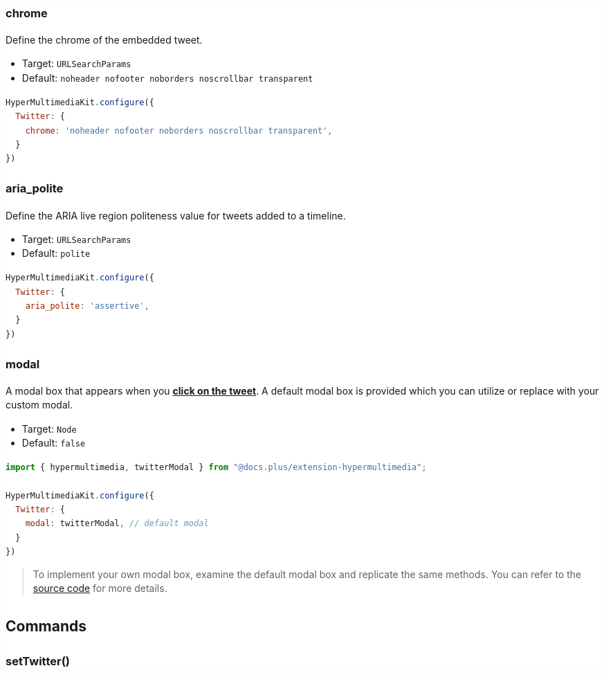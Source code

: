 ### chrome

Define the chrome of the embedded tweet.

- Target: `URLSearchParams`
- Default: `noheader nofooter noborders noscrollbar transparent`

```js
HyperMultimediaKit.configure({
  Twitter: {
    chrome: 'noheader nofooter noborders noscrollbar transparent',
  }
})
```

### aria_polite

Define the ARIA live region politeness value for tweets added to a timeline.

- Target: `URLSearchParams`
- Default: `polite`

```js
HyperMultimediaKit.configure({
  Twitter: {
    aria_polite: 'assertive',
  }
})
```

### modal

A modal box that appears when you <u>**click on the tweet**</u>. A default modal box is provided which you can utilize or replace with your custom modal.

- Target: `Node`
- Default: `false`

```js
import { hypermultimedia, twitterModal } from "@docs.plus/extension-hypermultimedia";

HyperMultimediaKit.configure({
  Twitter: {
    modal: twitterModal, // default modal
  }
})
```

> To implement your own modal box, examine the default modal box and replicate the same methods. You can refer to the [source code](../../modals/twitter.ts) for more details.

## Commands

### setTwitter()
